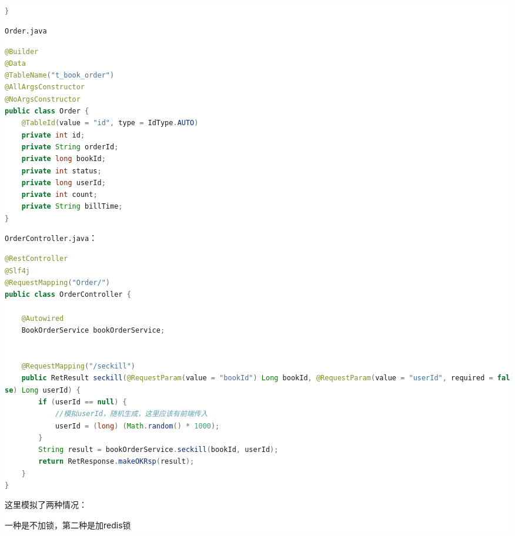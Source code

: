 ```java
}
```

`Order.java`

```java
@Builder
@Data
@TableName("t_book_order")
@AllArgsConstructor
@NoArgsConstructor
public class Order {
    @TableId(value = "id", type = IdType.AUTO)
    private int id;
    private String orderId;
    private long bookId;
    private int status;
    private long userId;
    private int count;
    private String billTime;
}
```



`OrderController.java`：

```java
@RestController
@Slf4j
@RequestMapping("Order/")
public class OrderController {

    @Autowired
    BookOrderService bookOrderService;


    @RequestMapping("/seckill")
    public RetResult seckill(@RequestParam(value = "bookId") Long bookId, @RequestParam(value = "userId", required = false) Long userId) {
        if (userId == null) {
            //模拟userId，随机生成，这里应该有前端传入
            userId = (long) (Math.random() * 1000);
        }
        String result = bookOrderService.seckill(bookId, userId);
        return RetResponse.makeOKRsp(result);
    }
}
```



这里模拟了两种情况：

一种是不加锁，第二种是加redis锁
